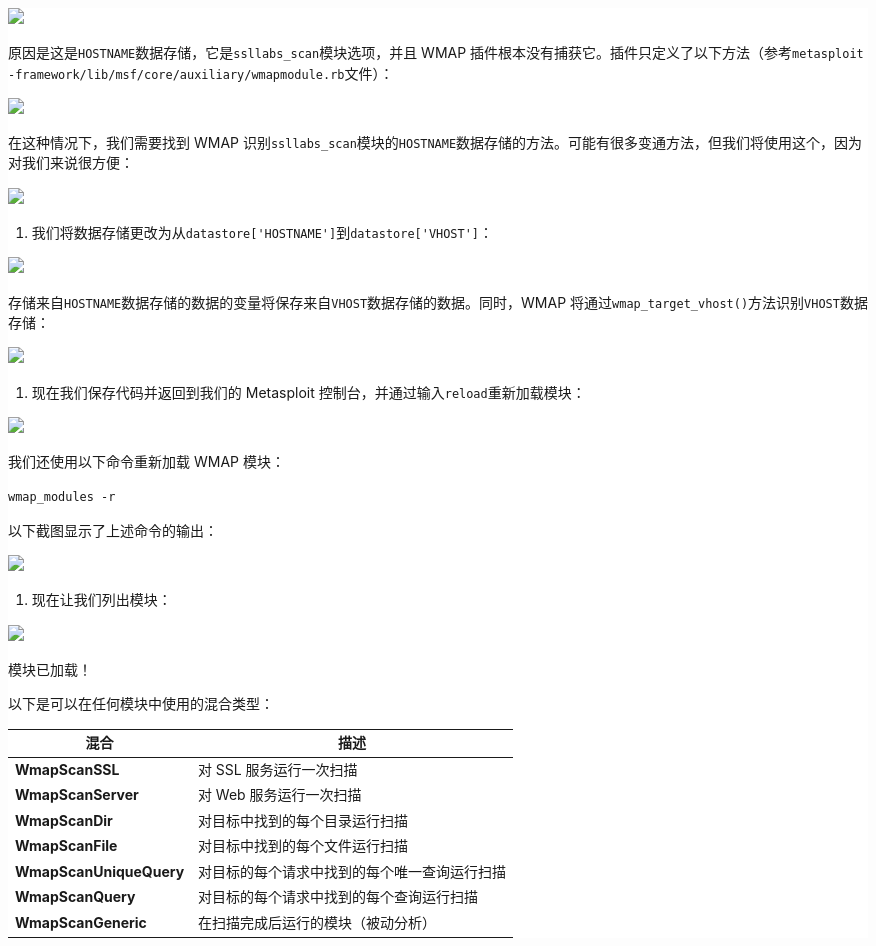 ![](https://github.com/OpenDocCN/freelearn-kali-zh/raw/master/docs/hsn-web-pentest-mtspl/img/951d7ab6-2094-48a9-af2d-c004db2c5508.png)

原因是这是`HOSTNAME`数据存储，它是`ssllabs_scan`模块选项，并且 WMAP 插件根本没有捕获它。插件只定义了以下方法（参考`metasploit-framework/lib/msf/core/auxiliary/wmapmodule.rb`文件）：

![](https://github.com/OpenDocCN/freelearn-kali-zh/raw/master/docs/hsn-web-pentest-mtspl/img/f12637ea-e809-4b66-a1e2-84b8ebeefde8.png)

在这种情况下，我们需要找到 WMAP 识别`ssllabs_scan`模块的`HOSTNAME`数据存储的方法。可能有很多变通方法，但我们将使用这个，因为对我们来说很方便：

![](https://github.com/OpenDocCN/freelearn-kali-zh/raw/master/docs/hsn-web-pentest-mtspl/img/c7ab1b1c-c6ad-4e7a-8d71-28b2e4b22fa9.png)

1.  我们将数据存储更改为从`datastore['HOSTNAME']`到`datastore['VHOST']`：

![](https://github.com/OpenDocCN/freelearn-kali-zh/raw/master/docs/hsn-web-pentest-mtspl/img/41cfd927-e255-4abd-88ac-2b67f1090152.png)

存储来自`HOSTNAME`数据存储的数据的变量将保存来自`VHOST`数据存储的数据。同时，WMAP 将通过`wmap_target_vhost()`方法识别`VHOST`数据存储：

![](https://github.com/OpenDocCN/freelearn-kali-zh/raw/master/docs/hsn-web-pentest-mtspl/img/ba6c51a3-0128-449a-9bf7-189146eee632.png)

1.  现在我们保存代码并返回到我们的 Metasploit 控制台，并通过输入`reload`重新加载模块：

![](https://github.com/OpenDocCN/freelearn-kali-zh/raw/master/docs/hsn-web-pentest-mtspl/img/0bbfedbf-cda2-4c90-8b51-0b015c690255.png)

我们还使用以下命令重新加载 WMAP 模块：

```
wmap_modules -r
```

以下截图显示了上述命令的输出：

![](https://github.com/OpenDocCN/freelearn-kali-zh/raw/master/docs/hsn-web-pentest-mtspl/img/aa0cf6f4-0ebd-43d3-8dcb-82a4d9e5d881.png)

1.  现在让我们列出模块：

![](https://github.com/OpenDocCN/freelearn-kali-zh/raw/master/docs/hsn-web-pentest-mtspl/img/c16b8210-783e-4272-9143-d0428c3c58f0.png)

模块已加载！

以下是可以在任何模块中使用的混合类型：

| **混合** | **描述** |
| --- | --- |
| **WmapScanSSL** | 对 SSL 服务运行一次扫描 |
| **WmapScanServer** | 对 Web 服务运行一次扫描 |
| **WmapScanDir** | 对目标中找到的每个目录运行扫描 |
| **WmapScanFile** | 对目标中找到的每个文件运行扫描 |
| **WmapScanUniqueQuery** | 对目标的每个请求中找到的每个唯一查询运行扫描 |
| **WmapScanQuery** | 对目标的每个请求中找到的每个查询运行扫描 |
| **WmapScanGeneric** | 在扫描完成后运行的模块（被动分析） |

